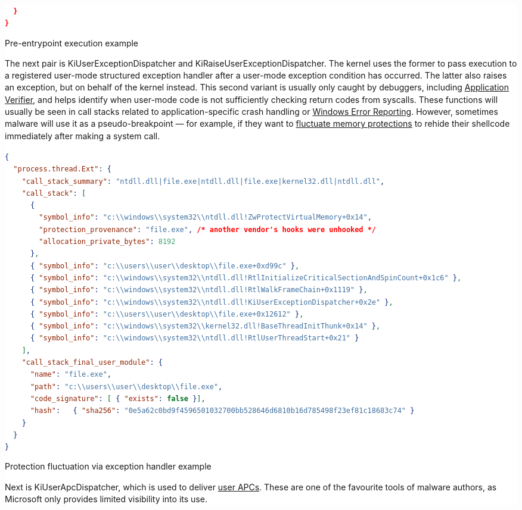 ```json
  }
}
```

Pre-entrypoint execution example

The next pair is KiUserExceptionDispatcher and KiRaiseUserExceptionDispatcher. The kernel uses the former to pass execution to a registered user-mode structured exception handler after a user-mode exception condition has occurred. The latter also raises an exception, but on behalf of the kernel instead. This second variant is usually only caught by debuggers, including [Application Verifier](https://learn.microsoft.com/en-us/windows-hardware/drivers/devtest/application-verifier), and helps identify when user-mode code is not sufficiently checking return codes from syscalls. These functions will usually be seen in call stacks related to application-specific crash handling or [Windows Error Reporting](https://learn.microsoft.com/en-us/windows/win32/wer/windows-error-reporting). However, sometimes malware will use it as a pseudo-breakpoint — for example, if they want to [fluctuate memory protections](https://github.com/elastic/protections-artifacts/blob/3537aa4ed9c7ed9dcd04da2efafbad38af47a017/behavior/rules/windows/defense_evasion_virtualprotect_via_vectored_exception_handling.toml) to rehide their shellcode immediately after making a system call.

```json
{
  "process.thread.Ext": {
    "call_stack_summary": "ntdll.dll|file.exe|ntdll.dll|file.exe|kernel32.dll|ntdll.dll",
    "call_stack": [
      {
        "symbol_info": "c:\\windows\\system32\\ntdll.dll!ZwProtectVirtualMemory+0x14",
        "protection_provenance": "file.exe", /* another vendor's hooks were unhooked */
        "allocation_private_bytes": 8192
      },
      { "symbol_info": "c:\\users\\user\\desktop\\file.exe+0xd99c" },
      { "symbol_info": "c:\\windows\\system32\\ntdll.dll!RtlInitializeCriticalSectionAndSpinCount+0x1c6" },
      { "symbol_info": "c:\\windows\\system32\\ntdll.dll!RtlWalkFrameChain+0x1119" },
      { "symbol_info": "c:\\windows\\system32\\ntdll.dll!KiUserExceptionDispatcher+0x2e" },
      { "symbol_info": "c:\\users\\user\\desktop\\file.exe+0x12612" },
      { "symbol_info": "c:\\windows\\system32\\kernel32.dll!BaseThreadInitThunk+0x14" },
      { "symbol_info": "c:\\windows\\system32\\ntdll.dll!RtlUserThreadStart+0x21" }
    ],
    "call_stack_final_user_module": {
      "name": "file.exe",
      "path": "c:\\users\\user\\desktop\\file.exe",
      "code_signature": [ { "exists": false }],
      "hash":   { "sha256": "0e5a62c0bd9f4596501032700bb528646d6810b16d785498f23ef81c18683c74" }
    }
  }
}
```

Protection fluctuation via exception handler example

Next is KiUserApcDispatcher, which is used to deliver [user APCs](https://learn.microsoft.com/en-us/windows/win32/sync/asynchronous-procedure-calls). These are one of the favourite tools of malware authors, as Microsoft only provides limited visibility into its use. 
